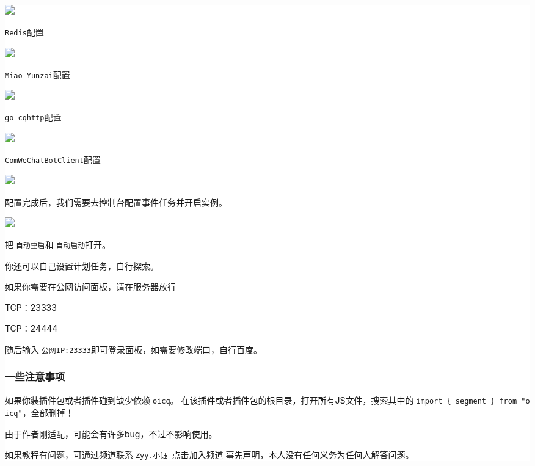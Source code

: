 ![](https://i.328888.xyz/2023/04/09/iRTlAN.png)

`Redis`配置

![](https://i.328888.xyz/2023/04/09/iRTOZb.png)

`Miao-Yunzai`配置

![](https://i.328888.xyz/2023/04/09/iRTbHq.png)

`go-cqhttp`配置

![](https://i.328888.xyz/2023/04/09/iRTmrp.png)

`ComWeChatBotClient`配置

![](https://i.328888.xyz/2023/04/09/iRTp5U.png)

配置完成后，我们需要去控制台配置事件任务并开启实例。

![](https://i.328888.xyz/2023/04/09/iRTxzy.png)

把 `自动重启`和 `自动启动`打开。

你还可以自己设置计划任务，自行探索。

如果你需要在公网访问面板，请在服务器放行

TCP：23333

TCP：24444

随后输入 `公网IP:23333`即可登录面板，如需要修改端口，自行百度。

### 一些注意事项

如果你装插件包或者插件碰到缺少依赖 `oicq`。
在该插件或者插件包的根目录，打开所有JS文件，搜索其中的 `import { segment } from "oicq"`，全部删掉！

由于作者刚适配，可能会有许多bug，不过不影响使用。

如果教程有问题，可通过频道联系 `Zyy.小钰 `[点击加入频道](https://pd.qq.com/s/6mkgksvwm)
事先声明，本人没有任何义务为任何人解答问题。